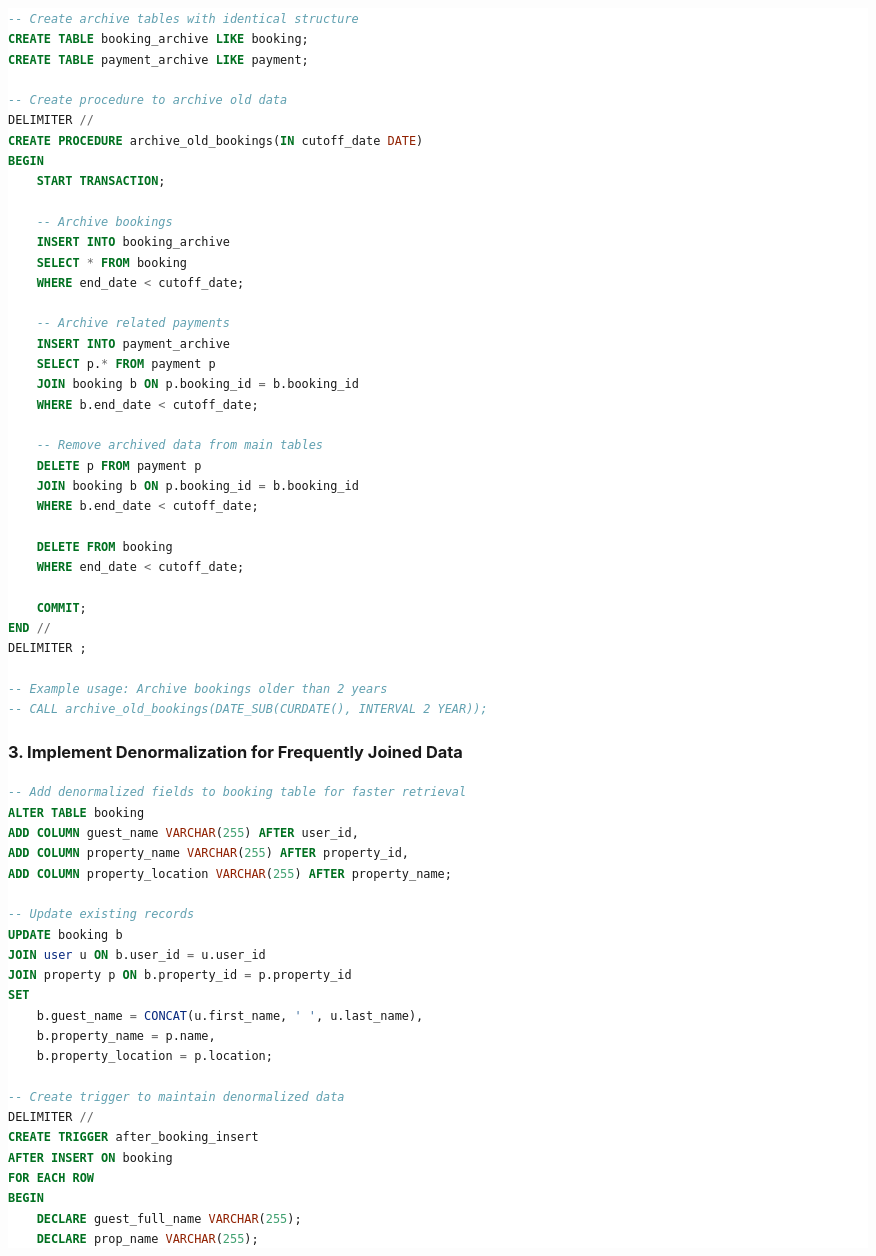 ```sql
-- Create archive tables with identical structure
CREATE TABLE booking_archive LIKE booking;
CREATE TABLE payment_archive LIKE payment;

-- Create procedure to archive old data
DELIMITER //
CREATE PROCEDURE archive_old_bookings(IN cutoff_date DATE)
BEGIN
    START TRANSACTION;
    
    -- Archive bookings
    INSERT INTO booking_archive 
    SELECT * FROM booking 
    WHERE end_date < cutoff_date;
    
    -- Archive related payments
    INSERT INTO payment_archive
    SELECT p.* FROM payment p
    JOIN booking b ON p.booking_id = b.booking_id
    WHERE b.end_date < cutoff_date;
    
    -- Remove archived data from main tables
    DELETE p FROM payment p
    JOIN booking b ON p.booking_id = b.booking_id
    WHERE b.end_date < cutoff_date;
    
    DELETE FROM booking 
    WHERE end_date < cutoff_date;
    
    COMMIT;
END //
DELIMITER ;

-- Example usage: Archive bookings older than 2 years
-- CALL archive_old_bookings(DATE_SUB(CURDATE(), INTERVAL 2 YEAR));
```

### 3. Implement Denormalization for Frequently Joined Data

```sql
-- Add denormalized fields to booking table for faster retrieval
ALTER TABLE booking
ADD COLUMN guest_name VARCHAR(255) AFTER user_id,
ADD COLUMN property_name VARCHAR(255) AFTER property_id,
ADD COLUMN property_location VARCHAR(255) AFTER property_name;

-- Update existing records
UPDATE booking b
JOIN user u ON b.user_id = u.user_id
JOIN property p ON b.property_id = p.property_id
SET 
    b.guest_name = CONCAT(u.first_name, ' ', u.last_name),
    b.property_name = p.name,
    b.property_location = p.location;

-- Create trigger to maintain denormalized data
DELIMITER //
CREATE TRIGGER after_booking_insert
AFTER INSERT ON booking
FOR EACH ROW
BEGIN
    DECLARE guest_full_name VARCHAR(255);
    DECLARE prop_name VARCHAR(255);
```